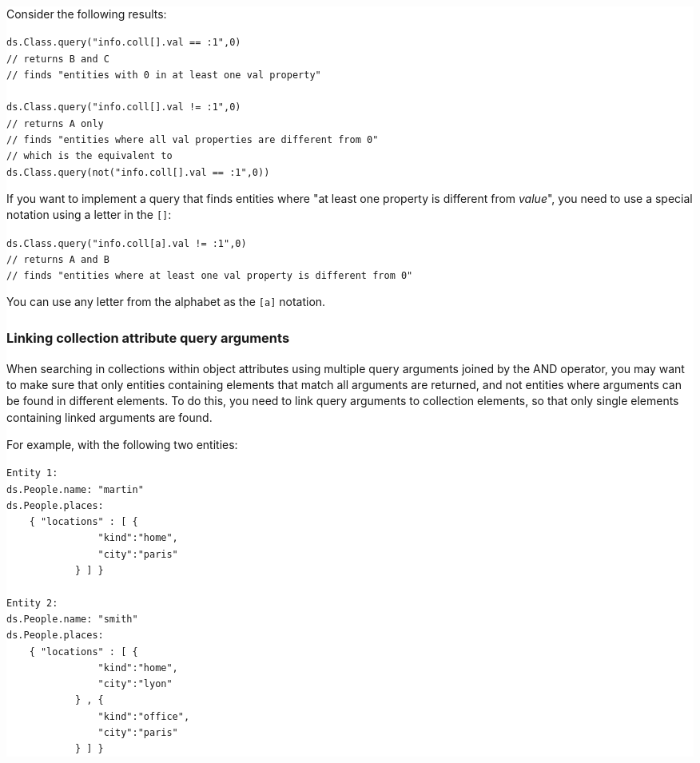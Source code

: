 ```
```

Consider the following results:

```qs
ds.Class.query("info.coll[].val == :1",0) 
// returns B and C
// finds "entities with 0 in at least one val property"

ds.Class.query("info.coll[].val != :1",0)
// returns A only
// finds "entities where all val properties are different from 0"
// which is the equivalent to 
ds.Class.query(not("info.coll[].val == :1",0)) 
```

If you want to implement a query that finds entities where "at least one property is different from *value*", you need to use a special notation using a letter in the `[]`:

```qs
ds.Class.query("info.coll[a].val != :1",0)  
// returns A and B
// finds "entities where at least one val property is different from 0"
```

You can use any letter from the alphabet as the `[a]` notation.



### Linking collection attribute query arguments

When searching in collections within object attributes using multiple query arguments joined by the AND operator, you may want to make sure that only entities containing elements that match all arguments are returned, and not entities where arguments can be found in different elements. To do this, you need to link query arguments to collection elements, so that only single elements containing linked arguments are found.

For example, with the following two entities: 

```
Entity 1:
ds.People.name: "martin"
ds.People.places: 
    { "locations" : [ {
                "kind":"home",
                "city":"paris" 
            } ] }

Entity 2:
ds.People.name: "smith"
ds.People.places: 
    { "locations" : [ {
                "kind":"home",
                "city":"lyon" 
            } , {
                "kind":"office",
                "city":"paris" 
            } ] }
```
